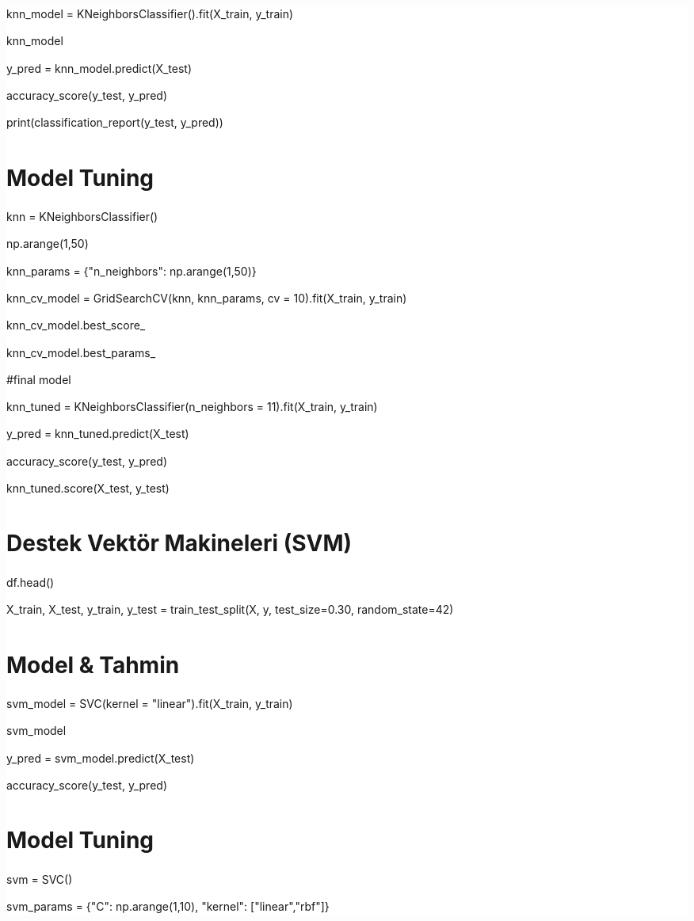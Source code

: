 knn_model = KNeighborsClassifier().fit(X_train, y_train)

knn_model

y_pred = knn_model.predict(X_test)

accuracy_score(y_test, y_pred)

print(classification_report(y_test, y_pred))

# Model Tuning

knn = KNeighborsClassifier()

np.arange(1,50)

knn_params = {"n_neighbors": np.arange(1,50)}

knn_cv_model = GridSearchCV(knn, knn_params, cv = 10).fit(X_train, y_train)

knn_cv_model.best_score_

knn_cv_model.best_params_

#final model

knn_tuned = KNeighborsClassifier(n_neighbors = 11).fit(X_train, y_train)

y_pred = knn_tuned.predict(X_test)

accuracy_score(y_test, y_pred)

knn_tuned.score(X_test, y_test)

# Destek Vektör Makineleri (SVM)

df.head()

X_train, X_test, y_train, y_test = train_test_split(X, y, 
                                                    test_size=0.30, 
                                                    random_state=42)

# Model & Tahmin

svm_model = SVC(kernel = "linear").fit(X_train, y_train)

svm_model

y_pred = svm_model.predict(X_test)

accuracy_score(y_test, y_pred)

# Model Tuning

svm = SVC()

svm_params = {"C": np.arange(1,10), "kernel": ["linear","rbf"]}
